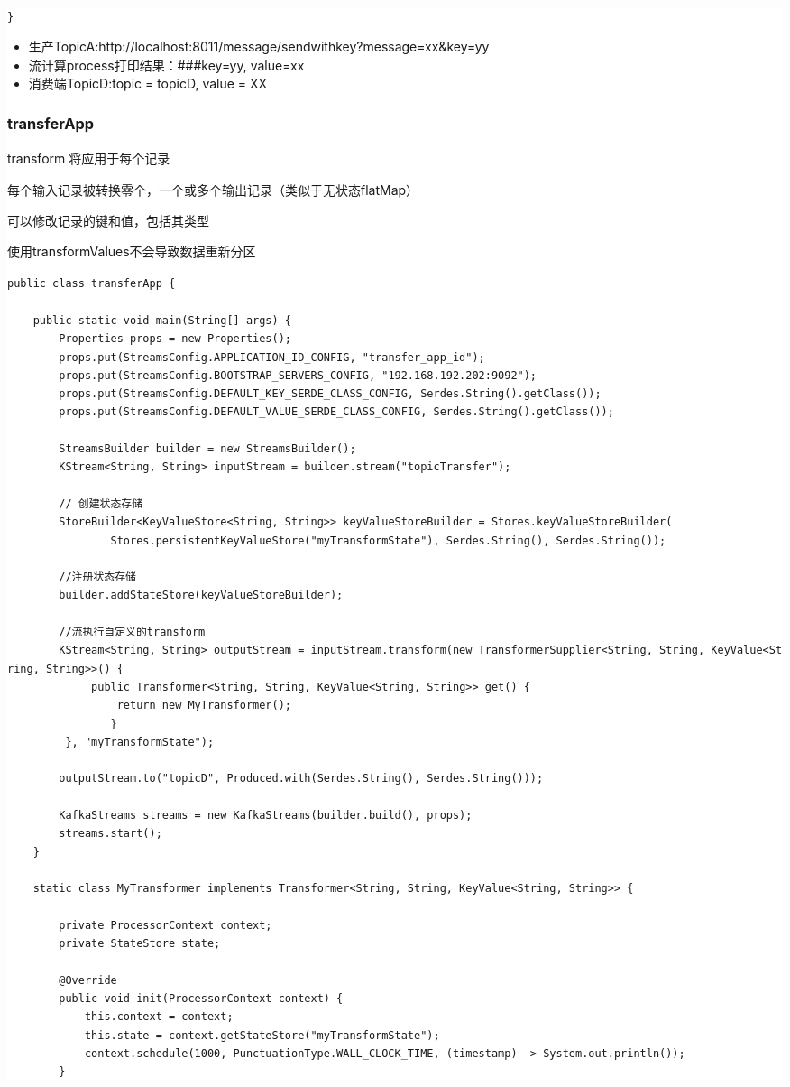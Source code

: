 ```
}
```

- 生产TopicA:http://localhost:8011/message/sendwithkey?message=xx&key=yy
- 流计算process打印结果：###key=yy, value=xx
- 消费端TopicD:topic = topicD, value = XX

### transferApp

transform 将应用于每个记录

每个输入记录被转换零个，一个或多个输出记录（类似于无状态flatMap）

可以修改记录的键和值，包括其类型

使用transformValues不会导致数据重新分区

```
public class transferApp {

	public static void main(String[] args) {
		Properties props = new Properties();
		props.put(StreamsConfig.APPLICATION_ID_CONFIG, "transfer_app_id");
		props.put(StreamsConfig.BOOTSTRAP_SERVERS_CONFIG, "192.168.192.202:9092");
		props.put(StreamsConfig.DEFAULT_KEY_SERDE_CLASS_CONFIG, Serdes.String().getClass());
		props.put(StreamsConfig.DEFAULT_VALUE_SERDE_CLASS_CONFIG, Serdes.String().getClass());

		StreamsBuilder builder = new StreamsBuilder();
		KStream<String, String> inputStream = builder.stream("topicTransfer");

		// 创建状态存储
		StoreBuilder<KeyValueStore<String, String>> keyValueStoreBuilder = Stores.keyValueStoreBuilder(
				Stores.persistentKeyValueStore("myTransformState"), Serdes.String(), Serdes.String());

		//注册状态存储
		builder.addStateStore(keyValueStoreBuilder);
		 
		//流执行自定义的transform
		KStream<String, String> outputStream = inputStream.transform(new TransformerSupplier<String, String, KeyValue<String, String>>() {
		     public Transformer<String, String, KeyValue<String, String>> get() {
		         return new MyTransformer();
		        }
		 }, "myTransformState");
		
		outputStream.to("topicD", Produced.with(Serdes.String(), Serdes.String()));

		KafkaStreams streams = new KafkaStreams(builder.build(), props);
		streams.start();
	}

	static class MyTransformer implements Transformer<String, String, KeyValue<String, String>> {

		private ProcessorContext context;
		private StateStore state;

		@Override
		public void init(ProcessorContext context) {
			this.context = context;
			this.state = context.getStateStore("myTransformState");
			context.schedule(1000, PunctuationType.WALL_CLOCK_TIME, (timestamp) -> System.out.println());
		}

```